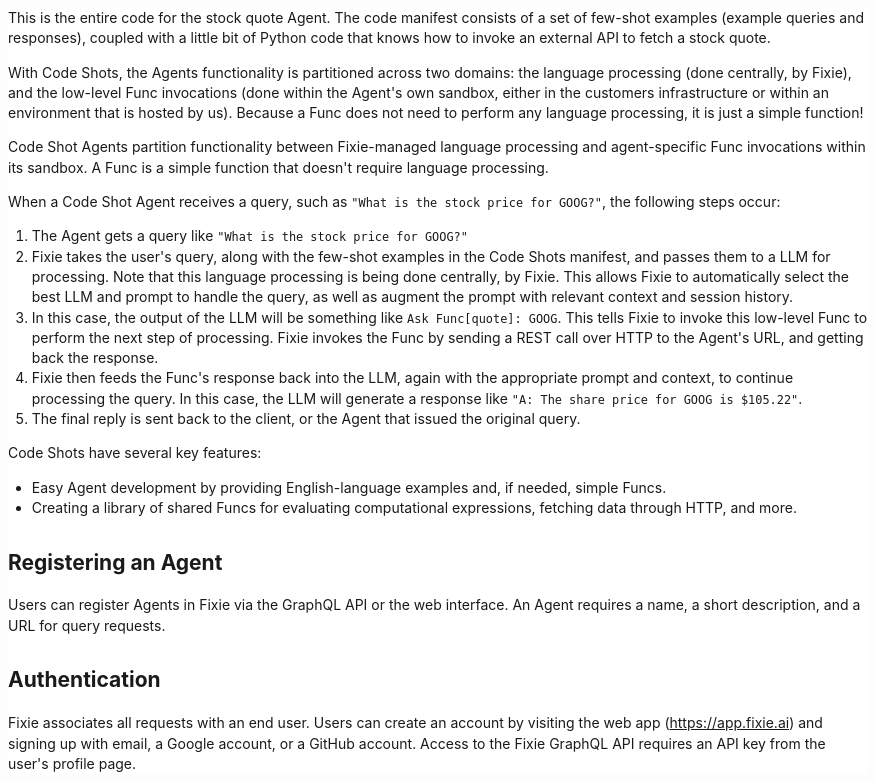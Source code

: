 This is the entire code for the stock quote Agent. The code
manifest consists of a set of few-shot examples (example queries
and responses), coupled with a little bit of Python code that knows
how to invoke an external API to fetch a stock quote.

With Code Shots, the Agents functionality is partitioned across two
domains: the language processing (done centrally, by Fixie), and
the low-level Func invocations (done within the Agent's own sandbox,
either in the customers infrastructure or within an environment
that is hosted by us). Because a Func does not need to
perform any language processing, it is just a simple function!

Code Shot Agents partition functionality between Fixie-managed language processing and agent-specific Func invocations within its sandbox. A Func is a simple function that doesn't require language processing.

When a Code Shot Agent receives a query, such as `"What is the stock price for GOOG?"`, the following steps occur:

1. The Agent gets a query like `"What is the stock price for GOOG?"`
1. Fixie takes the user's query, along with the few-shot examples
in the Code Shots manifest, and passes them to a LLM for processing.
Note that this language processing is being done centrally, by
Fixie. This allows Fixie to automatically select the best LLM and prompt
to handle the query, as well as augment the prompt with relevant
context and session history.
1. In this case, the output of the
LLM will be something like `Ask Func[quote]: GOOG`. This tells Fixie to invoke this low-level Func to perform
the next step of processing.  Fixie invokes the Func by sending a
REST call over HTTP to the Agent's URL, and getting back the response.
1. Fixie then feeds the Func's response back into the LLM, again
with the appropriate prompt and context, to continue processing the
query. In this case, the LLM will generate a response like `"A: The
share price for GOOG is $105.22"`.
1. The final reply is sent back
to the client, or the Agent that issued the original query.

Code Shots have several key features:

- Easy Agent development by providing English-language examples and, if needed, simple Funcs.
- Creating a library of shared Funcs for evaluating computational expressions, fetching data through HTTP, and more.

## Registering an Agent

Users can register Agents in Fixie via the GraphQL API or the web interface. An Agent requires a name, a short description, and a URL for query requests.

## Authentication

Fixie associates all requests with an end user. Users can create an account by visiting the web app (https://app.fixie.ai) and signing up with email, a Google account, or a GitHub account. Access to the Fixie GraphQL API requires an API key from the user's profile page.
